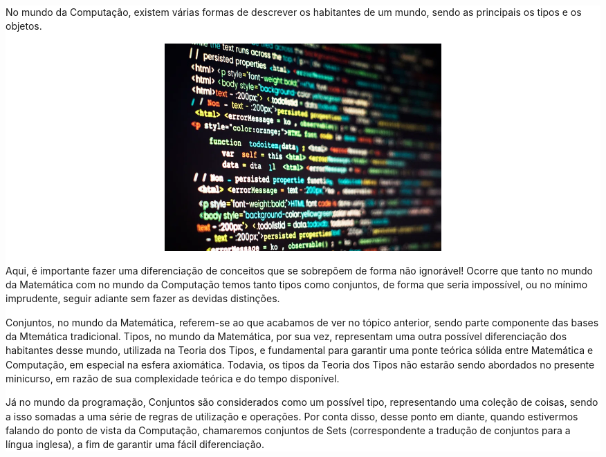 No mundo da Computação, existem várias formas de descrever os habitantes de um mundo, sendo as principais os tipos e os objetos.

<div style="text-align: center;"><img src="assets/images/coding.png" alt="" style="widht:300px;height:300px;"> </div>

Aqui, é importante fazer uma diferenciação de conceitos que se sobrepõem de forma não ignorável! Ocorre que tanto no mundo da Matemática com no mundo da Computação temos tanto tipos como conjuntos, de forma que seria impossível, ou no mínimo imprudente, seguir adiante sem fazer as devidas distinções.

Conjuntos, no mundo da Matemática, referem-se ao que acabamos de ver no tópico anterior, sendo parte componente das bases da Mtemática tradicional. Tipos, no mundo da Matemática, por sua vez, representam uma outra possível diferenciação dos habitantes desse mundo, utilizada na Teoria dos Tipos, e fundamental para garantir uma ponte teórica sólida entre Matemática e Computação, em especial na esfera axiomática. Todavia, os tipos da Teoria dos Tipos não estarão sendo abordados no presente minicurso, em razão de sua complexidade teórica e do tempo disponível.

Já no mundo da programação, Conjuntos são considerados como um possível tipo, representando uma coleção de coisas, sendo a isso somadas a uma série de regras de utilização e operações. Por conta disso, desse ponto em diante, quando estivermos falando do ponto de vista da Computação, chamaremos conjuntos de Sets (correspondente a tradução de conjuntos para a língua inglesa), a fim de garantir uma fácil diferenciação.
